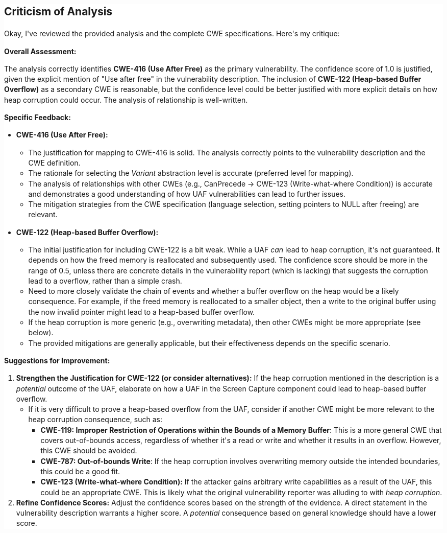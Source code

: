 ## Criticism of Analysis

Okay, I've reviewed the provided analysis and the complete CWE specifications. Here's my critique:

**Overall Assessment:**

The analysis correctly identifies **CWE-416 (Use After Free)** as the primary vulnerability. The confidence score of 1.0 is justified, given the explicit mention of "Use after free" in the vulnerability description. The inclusion of **CWE-122 (Heap-based Buffer Overflow)** as a secondary CWE is reasonable, but the confidence level could be better justified with more explicit details on how heap corruption could occur. The analysis of relationship is well-written.

**Specific Feedback:**

*   **CWE-416 (Use After Free):**
    *   The justification for mapping to CWE-416 is solid. The analysis correctly points to the vulnerability description and the CWE definition.
    *   The rationale for selecting the *Variant* abstraction level is accurate (preferred level for mapping).
    *   The analysis of relationships with other CWEs (e.g., CanPrecede -> CWE-123 (Write-what-where Condition)) is accurate and demonstrates a good understanding of how UAF vulnerabilities can lead to further issues.
    *   The mitigation strategies from the CWE specification (language selection, setting pointers to NULL after freeing) are relevant.

*   **CWE-122 (Heap-based Buffer Overflow):**
    *   The initial justification for including CWE-122 is a bit weak. While a UAF *can* lead to heap corruption, it's not guaranteed. It depends on how the freed memory is reallocated and subsequently used.  The confidence score should be more in the range of 0.5, unless there are concrete details in the vulnerability report (which is lacking) that suggests the corruption lead to a overflow, rather than a simple crash.
    *   Need to more closely validate the chain of events and whether a buffer overflow on the heap would be a likely consequence.  For example, if the freed memory is reallocated to a smaller object, then a write to the original buffer using the now invalid pointer might lead to a heap-based buffer overflow.
    *   If the heap corruption is more generic (e.g., overwriting metadata), then other CWEs might be more appropriate (see below).
    *   The provided mitigations are generally applicable, but their effectiveness depends on the specific scenario.

**Suggestions for Improvement:**

1.  **Strengthen the Justification for CWE-122 (or consider alternatives):** If the heap corruption mentioned in the description is a *potential* outcome of the UAF, elaborate on how a UAF in the Screen Capture component could lead to heap-based buffer overflow.
    *   If it is very difficult to prove a heap-based overflow from the UAF, consider if another CWE might be more relevant to the heap corruption consequence, such as:
        *   **CWE-119: Improper Restriction of Operations within the Bounds of a Memory Buffer**: This is a more general CWE that covers out-of-bounds access, regardless of whether it's a read or write and whether it results in an overflow. However, this CWE should be avoided.
        *   **CWE-787: Out-of-bounds Write**: If the heap corruption involves overwriting memory outside the intended boundaries, this could be a good fit.
        *   **CWE-123 (Write-what-where Condition):** If the attacker gains arbitrary write capabilities as a result of the UAF, this could be an appropriate CWE. This is likely what the original vulnerability reporter was alluding to with *heap corruption*.
2.  **Refine Confidence Scores:** Adjust the confidence scores based on the strength of the evidence. A direct statement in the vulnerability description warrants a higher score. A *potential* consequence based on general knowledge should have a lower score.
